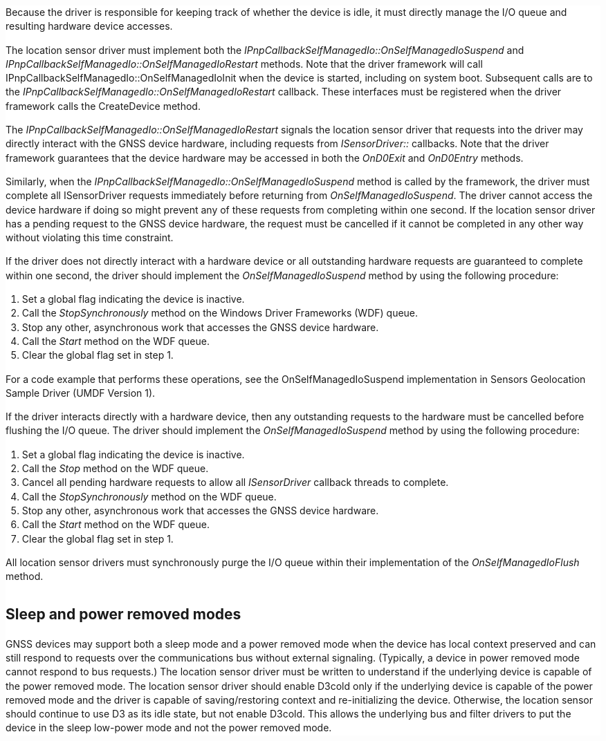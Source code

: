 Because the driver is responsible for keeping track of whether the device is idle, it must directly manage the I/O queue and resulting hardware device accesses.

The location sensor driver must implement both the *IPnpCallbackSelfManagedIo::OnSelfManagedIoSuspend* and *IPnpCallbackSelfManagedIo::OnSelfManagedIoRestart* methods. Note that the driver framework will call IPnpCallbackSelfManagedIo::OnSelfManagedIoInit when the device is started, including on system boot. Subsequent calls are to the *IPnpCallbackSelfManagedIo::OnSelfManagedIoRestart* callback. These interfaces must be registered when the driver framework calls the CreateDevice method.

The *IPnpCallbackSelfManagedIo::OnSelfManagedIoRestart* signals the location sensor driver that requests into the driver may directly interact with the GNSS device hardware, including requests from *ISensorDriver::* callbacks. Note that the driver framework guarantees that the device hardware may be accessed in both the *OnD0Exit* and *OnD0Entry* methods.

Similarly, when the *IPnpCallbackSelfManagedIo::OnSelfManagedIoSuspend* method is called by the framework, the driver must complete all ISensorDriver requests immediately before returning from *OnSelfManagedIoSuspend*. The driver cannot access the device hardware if doing so might prevent any of these requests from completing within one second. If the location sensor driver has a pending request to the GNSS device hardware, the request must be cancelled if it cannot be completed in any other way without violating this time constraint.

If the driver does not directly interact with a hardware device or all outstanding hardware requests are guaranteed to complete within one second, the driver should implement the *OnSelfManagedIoSuspend* method by using the following procedure:

1.  Set a global flag indicating the device is inactive.
2.  Call the *StopSynchronously* method on the Windows Driver Frameworks (WDF) queue.
3.  Stop any other, asynchronous work that accesses the GNSS device hardware.
4.  Call the *Start* method on the WDF queue.
5.  Clear the global flag set in step 1.

For a code example that performs these operations, see the OnSelfManagedIoSuspend implementation in Sensors Geolocation Sample Driver (UMDF Version 1).

If the driver interacts directly with a hardware device, then any outstanding requests to the hardware must be cancelled before flushing the I/O queue. The driver should implement the *OnSelfManagedIoSuspend* method by using the following procedure:

1.  Set a global flag indicating the device is inactive.
2.  Call the *Stop* method on the WDF queue.
3.  Cancel all pending hardware requests to allow all *ISensorDriver* callback threads to complete.
4.  Call the *StopSynchronously* method on the WDF queue.
5.  Stop any other, asynchronous work that accesses the GNSS device hardware.
6.  Call the *Start* method on the WDF queue.
7.  Clear the global flag set in step 1.

All location sensor drivers must synchronously purge the I/O queue within their implementation of the *OnSelfManagedIoFlush* method.

## <a href="" id="sleep-and-power-removed-modes-"></a>Sleep and power removed modes


GNSS devices may support both a sleep mode and a power removed mode when the device has local context preserved and can still respond to requests over the communications bus without external signaling. (Typically, a device in power removed mode cannot respond to bus requests.) The location sensor driver must be written to understand if the underlying device is capable of the power removed mode. The location sensor driver should enable D3cold only if the underlying device is capable of the power removed mode and the driver is capable of saving/restoring context and re-initializing the device. Otherwise, the location sensor should continue to use D3 as its idle state, but not enable D3cold. This allows the underlying bus and filter drivers to put the device in the sleep low-power mode and not the power removed mode.
